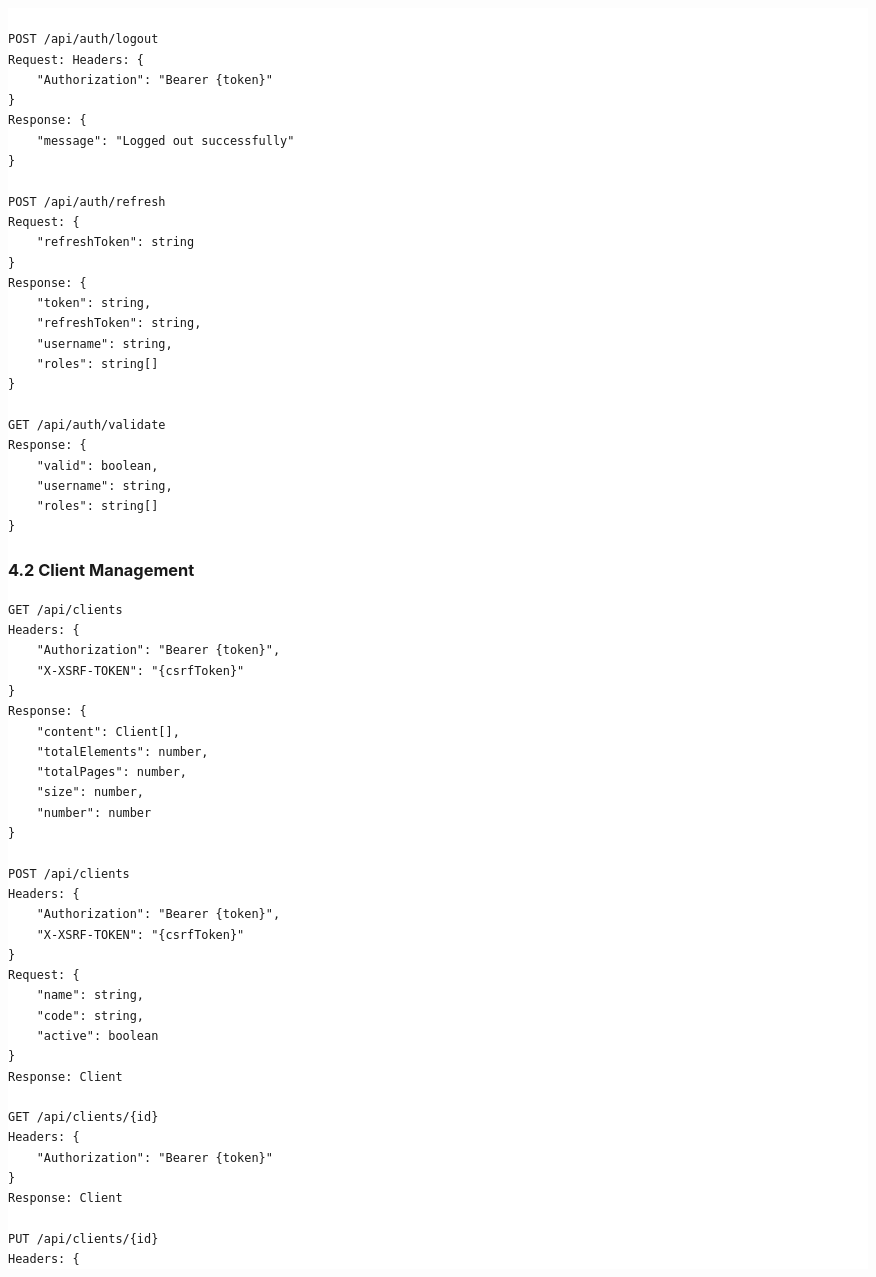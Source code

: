 ```

POST /api/auth/logout
Request: Headers: {
    "Authorization": "Bearer {token}"
}
Response: {
    "message": "Logged out successfully"
}

POST /api/auth/refresh
Request: {
    "refreshToken": string
}
Response: {
    "token": string,
    "refreshToken": string,
    "username": string,
    "roles": string[]
}

GET /api/auth/validate
Response: {
    "valid": boolean,
    "username": string,
    "roles": string[]
}
```

### 4.2 Client Management
```
GET /api/clients
Headers: {
    "Authorization": "Bearer {token}",
    "X-XSRF-TOKEN": "{csrfToken}"
}
Response: {
    "content": Client[],
    "totalElements": number,
    "totalPages": number,
    "size": number,
    "number": number
}

POST /api/clients
Headers: {
    "Authorization": "Bearer {token}",
    "X-XSRF-TOKEN": "{csrfToken}"
}
Request: {
    "name": string,
    "code": string,
    "active": boolean
}
Response: Client

GET /api/clients/{id}
Headers: {
    "Authorization": "Bearer {token}"
}
Response: Client

PUT /api/clients/{id}
Headers: {
```